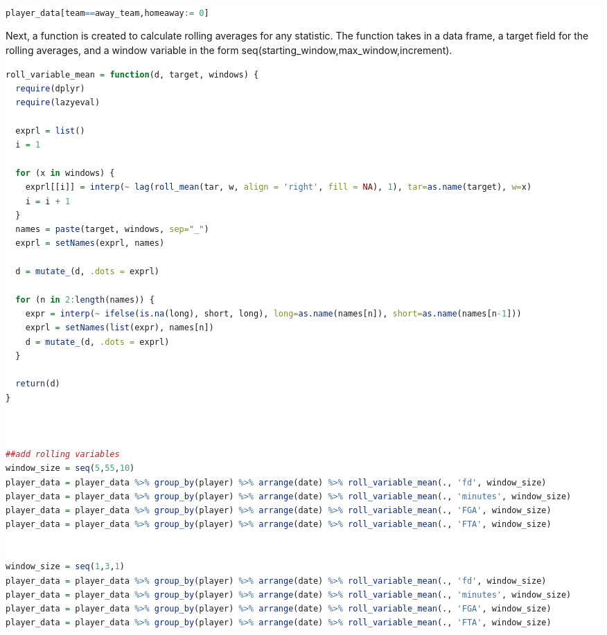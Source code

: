 ``` r
player_data[team==away_team,homeaway:= 0]
```

Next, a function is created to calculate rolling averages for any statistic. The function takes in a data frame, a target field for the rolling averages, and a window variable in the form seq(starting\_window,max\_window,increment).

``` r
roll_variable_mean = function(d, target, windows) {
  require(dplyr)
  require(lazyeval)
  
  exprl = list()
  i = 1
  
  for (x in windows) {
    exprl[[i]] = interp(~ lag(roll_mean(tar, w, align = 'right', fill = NA), 1), tar=as.name(target), w=x)
    i = i + 1
  }
  names = paste(target, windows, sep="_")
  exprl = setNames(exprl, names)
  
  d = mutate_(d, .dots = exprl)
  
  for (n in 2:length(names)) {
    expr = interp(~ ifelse(is.na(long), short, long), long=as.name(names[n]), short=as.name(names[n-1]))
    exprl = setNames(list(expr), names[n])
    d = mutate_(d, .dots = exprl)
  }
  
  return(d)
}



##add rolling variables
window_size = seq(5,55,10)
player_data = player_data %>% group_by(player) %>% arrange(date) %>% roll_variable_mean(., 'fd', window_size)
player_data = player_data %>% group_by(player) %>% arrange(date) %>% roll_variable_mean(., 'minutes', window_size)
player_data = player_data %>% group_by(player) %>% arrange(date) %>% roll_variable_mean(., 'FGA', window_size)
player_data = player_data %>% group_by(player) %>% arrange(date) %>% roll_variable_mean(., 'FTA', window_size)


window_size = seq(1,3,1)
player_data = player_data %>% group_by(player) %>% arrange(date) %>% roll_variable_mean(., 'fd', window_size)
player_data = player_data %>% group_by(player) %>% arrange(date) %>% roll_variable_mean(., 'minutes', window_size)
player_data = player_data %>% group_by(player) %>% arrange(date) %>% roll_variable_mean(., 'FGA', window_size)
player_data = player_data %>% group_by(player) %>% arrange(date) %>% roll_variable_mean(., 'FTA', window_size)
```
